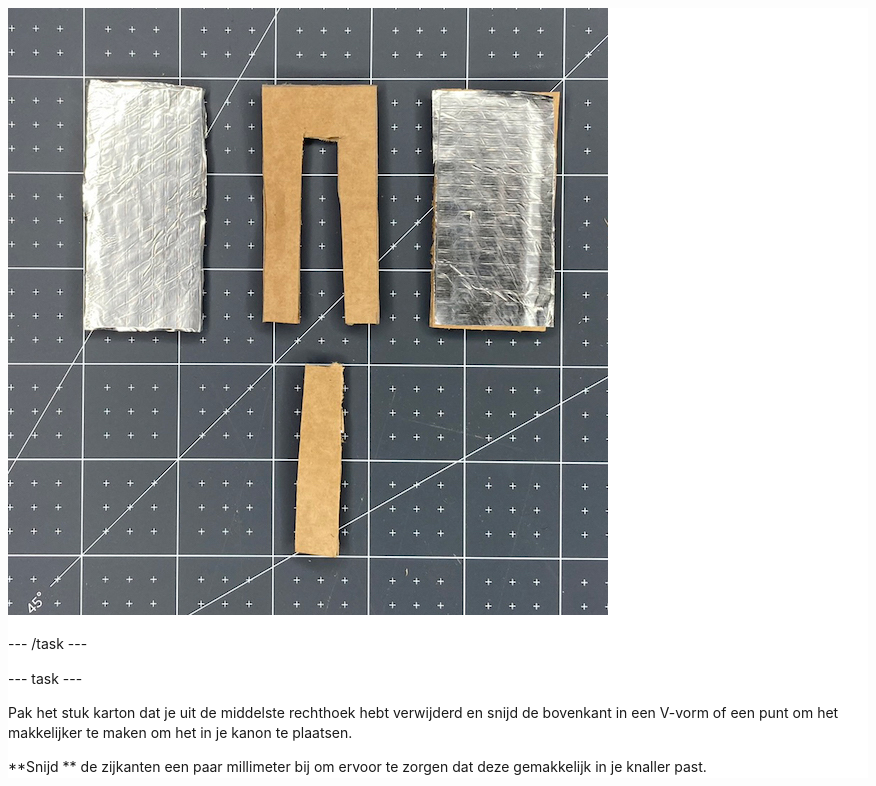 ![Drie rechthoekige stukjes golfkarton. Op de stukken links en rechts is folie gelijmd.](images/add-foil.jpg)

--- /task ---

--- task ---

Pak het stuk karton dat je uit de middelste rechthoek hebt verwijderd en snijd de bovenkant in een V-vorm of een punt om het makkelijker te maken om het in je kanon te plaatsen.

**Snijd ** de zijkanten een paar millimeter bij om ervoor te zorgen dat deze gemakkelijk in je knaller past.
